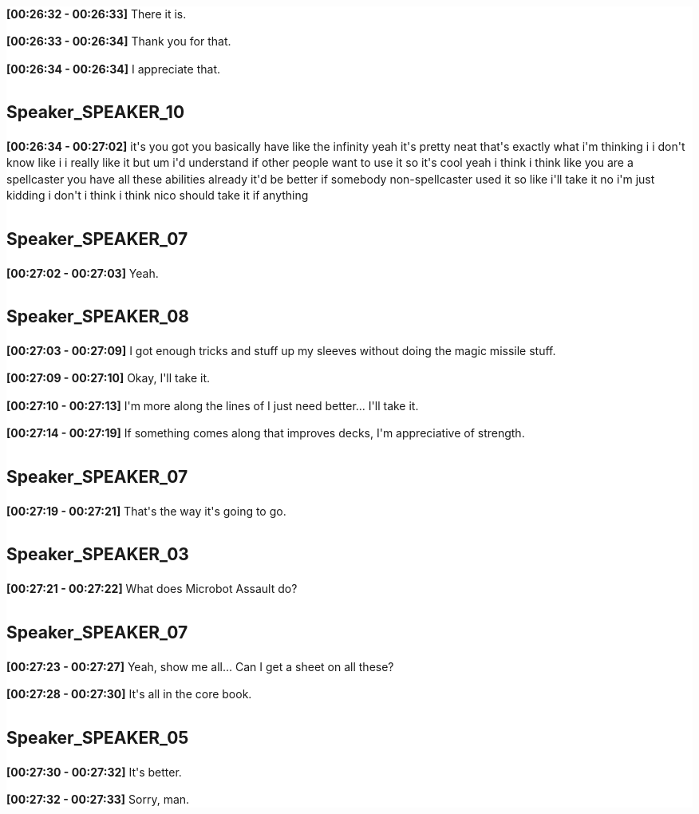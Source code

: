**[00:26:32 - 00:26:33]** There it is.

**[00:26:33 - 00:26:34]** Thank you for that.

**[00:26:34 - 00:26:34]** I appreciate that.


## Speaker_SPEAKER_10

**[00:26:34 - 00:27:02]** it's you got you basically have like the infinity yeah it's pretty neat that's exactly what i'm thinking i i don't know like i i really like it but um i'd understand if other people want to use it so it's cool yeah i think i think like you are a spellcaster you have all these abilities already it'd be better if somebody non-spellcaster used it so like i'll take it no i'm just kidding i don't i think i think nico should take it if anything


## Speaker_SPEAKER_07

**[00:27:02 - 00:27:03]** Yeah.


## Speaker_SPEAKER_08

**[00:27:03 - 00:27:09]** I got enough tricks and stuff up my sleeves without doing the magic missile stuff.

**[00:27:09 - 00:27:10]** Okay, I'll take it.

**[00:27:10 - 00:27:13]** I'm more along the lines of I just need better... I'll take it.

**[00:27:14 - 00:27:19]** If something comes along that improves decks, I'm appreciative of strength.


## Speaker_SPEAKER_07

**[00:27:19 - 00:27:21]** That's the way it's going to go.


## Speaker_SPEAKER_03

**[00:27:21 - 00:27:22]** What does Microbot Assault do?


## Speaker_SPEAKER_07

**[00:27:23 - 00:27:27]** Yeah, show me all... Can I get a sheet on all these?

**[00:27:28 - 00:27:30]** It's all in the core book.


## Speaker_SPEAKER_05

**[00:27:30 - 00:27:32]** It's better.

**[00:27:32 - 00:27:33]** Sorry, man.
